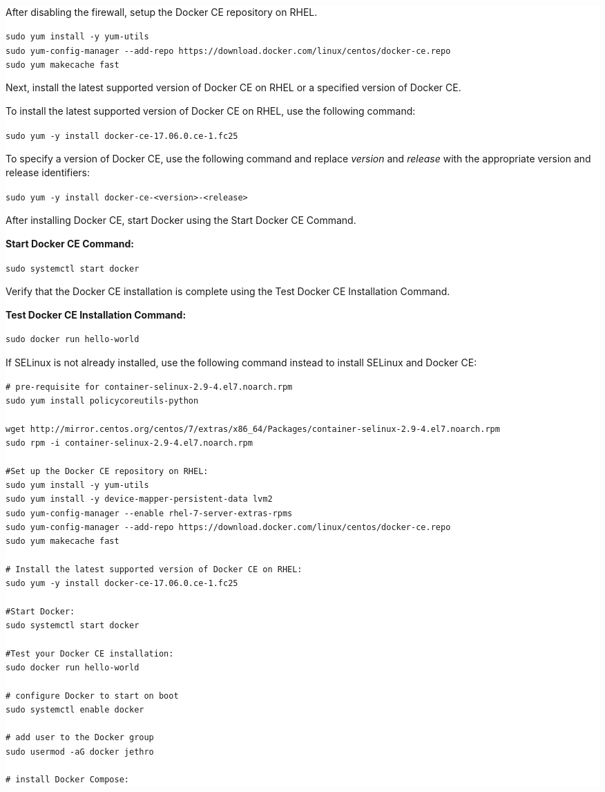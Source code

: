 After disabling the firewall, setup the Docker CE repository on RHEL.
``` 
sudo yum install -y yum-utils
sudo yum-config-manager --add-repo https://download.docker.com/linux/centos/docker-ce.repo
sudo yum makecache fast
```

Next, install the latest supported version of Docker CE on RHEL or a specified version of Docker CE.

To install the latest supported version of Docker CE on RHEL, use the following command:
```
sudo yum -y install docker-ce-17.06.0.ce-1.fc25
```

To specify a version of Docker CE, use the following command and replace *version* and *release* with the appropriate version and release identifiers:
```
sudo yum -y install docker-ce-<version>-<release>
```

After installing Docker CE, start Docker using the Start Docker CE Command.
 
**Start Docker CE Command:**

```
sudo systemctl start docker
```

Verify that the Docker CE installation is complete using the Test Docker CE Installation Command.

**Test Docker CE Installation Command:**

```
sudo docker run hello-world
```

If SELinux is not already installed, use the following command instead to install SELinux and Docker CE:

```
# pre-requisite for container-selinux-2.9-4.el7.noarch.rpm
sudo yum install policycoreutils-python

wget http://mirror.centos.org/centos/7/extras/x86_64/Packages/container-selinux-2.9-4.el7.noarch.rpm
sudo rpm -i container-selinux-2.9-4.el7.noarch.rpm

#Set up the Docker CE repository on RHEL:
sudo yum install -y yum-utils
sudo yum install -y device-mapper-persistent-data lvm2
sudo yum-config-manager --enable rhel-7-server-extras-rpms
sudo yum-config-manager --add-repo https://download.docker.com/linux/centos/docker-ce.repo
sudo yum makecache fast

# Install the latest supported version of Docker CE on RHEL:
sudo yum -y install docker-ce-17.06.0.ce-1.fc25

#Start Docker:
sudo systemctl start docker

#Test your Docker CE installation:
sudo docker run hello-world

# configure Docker to start on boot
sudo systemctl enable docker

# add user to the Docker group
sudo usermod -aG docker jethro

# install Docker Compose:
```